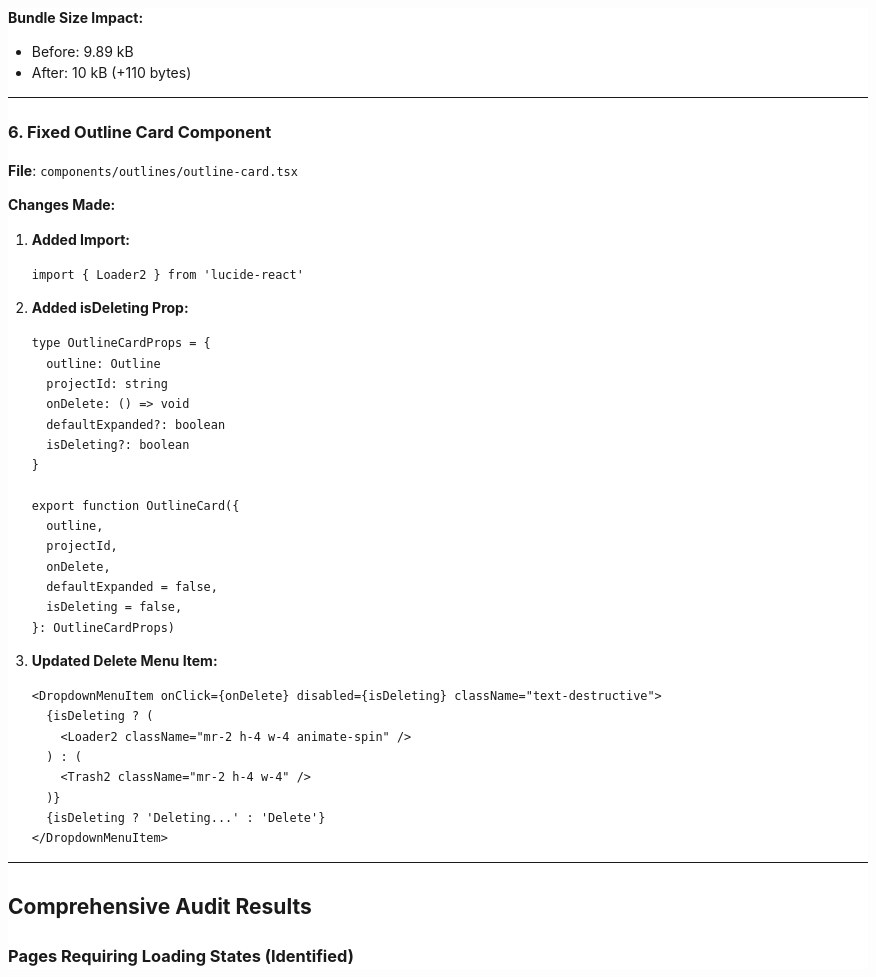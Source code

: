 **Bundle Size Impact:**
- Before: 9.89 kB
- After: 10 kB (+110 bytes)

---

### 6. Fixed Outline Card Component

**File**: `components/outlines/outline-card.tsx`

**Changes Made:**

1. **Added Import:**
   ```tsx
   import { Loader2 } from 'lucide-react'
   ```

2. **Added isDeleting Prop:**
   ```tsx
   type OutlineCardProps = {
     outline: Outline
     projectId: string
     onDelete: () => void
     defaultExpanded?: boolean
     isDeleting?: boolean
   }

   export function OutlineCard({
     outline,
     projectId,
     onDelete,
     defaultExpanded = false,
     isDeleting = false,
   }: OutlineCardProps)
   ```

3. **Updated Delete Menu Item:**
   ```tsx
   <DropdownMenuItem onClick={onDelete} disabled={isDeleting} className="text-destructive">
     {isDeleting ? (
       <Loader2 className="mr-2 h-4 w-4 animate-spin" />
     ) : (
       <Trash2 className="mr-2 h-4 w-4" />
     )}
     {isDeleting ? 'Deleting...' : 'Delete'}
   </DropdownMenuItem>
   ```

---

## Comprehensive Audit Results

### Pages Requiring Loading States (Identified)
